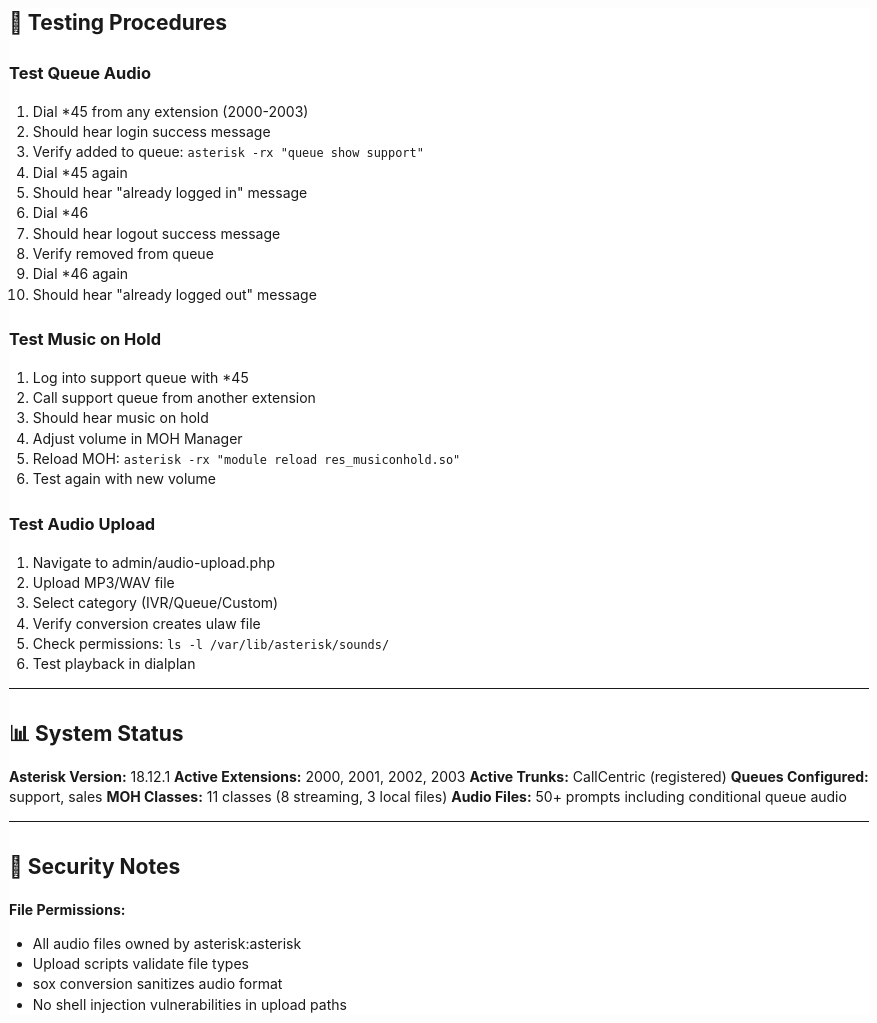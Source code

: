 
## 🧪 Testing Procedures

### Test Queue Audio
1. Dial \*45 from any extension (2000-2003)
2. Should hear login success message
3. Verify added to queue: `asterisk -rx "queue show support"`
4. Dial \*45 again
5. Should hear "already logged in" message
6. Dial \*46
7. Should hear logout success message
8. Verify removed from queue
9. Dial \*46 again
10. Should hear "already logged out" message

### Test Music on Hold
1. Log into support queue with \*45
2. Call support queue from another extension
3. Should hear music on hold
4. Adjust volume in MOH Manager
5. Reload MOH: `asterisk -rx "module reload res_musiconhold.so"`
6. Test again with new volume

### Test Audio Upload
1. Navigate to admin/audio-upload.php
2. Upload MP3/WAV file
3. Select category (IVR/Queue/Custom)
4. Verify conversion creates ulaw file
5. Check permissions: `ls -l /var/lib/asterisk/sounds/`
6. Test playback in dialplan

---

## 📊 System Status

**Asterisk Version:** 18.12.1
**Active Extensions:** 2000, 2001, 2002, 2003
**Active Trunks:** CallCentric (registered)
**Queues Configured:** support, sales
**MOH Classes:** 11 classes (8 streaming, 3 local files)
**Audio Files:** 50+ prompts including conditional queue audio

---

## 🔐 Security Notes

**File Permissions:**
- All audio files owned by asterisk:asterisk
- Upload scripts validate file types
- sox conversion sanitizes audio format
- No shell injection vulnerabilities in upload paths

